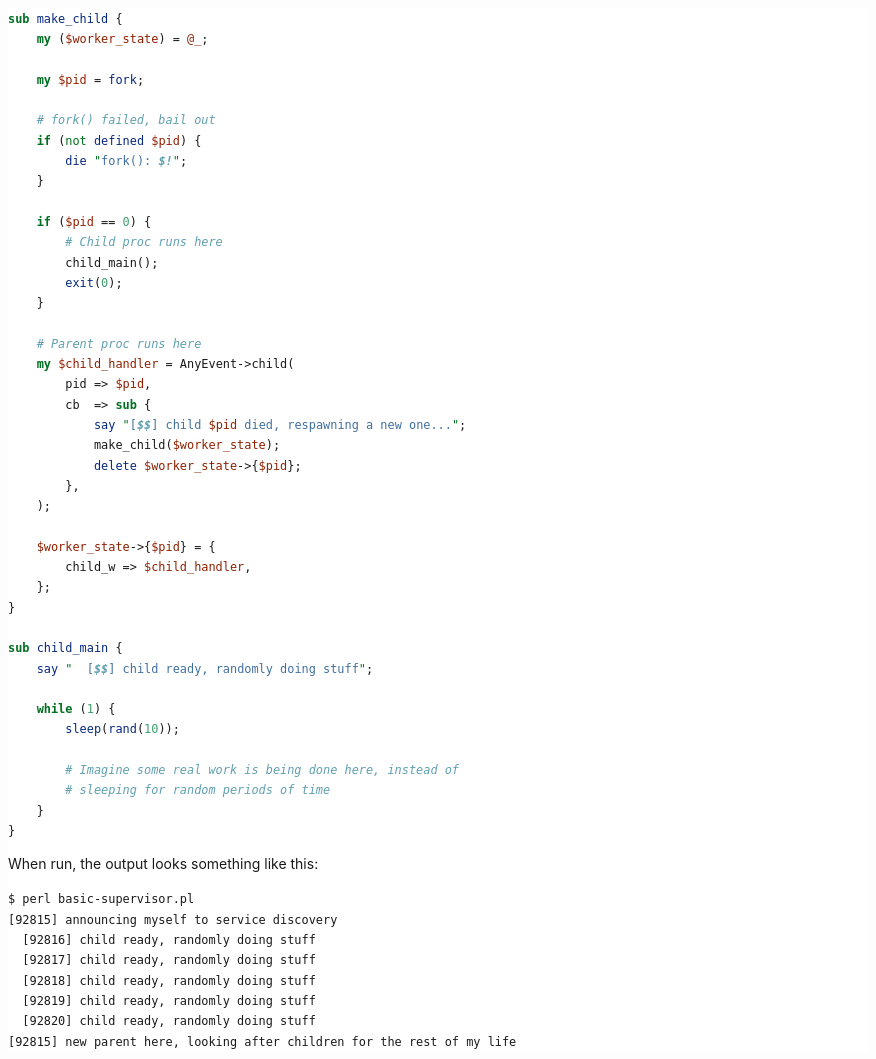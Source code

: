 ```perl
sub make_child {
	my ($worker_state) = @_;

	my $pid = fork;

	# fork() failed, bail out
	if (not defined $pid) {
		die "fork(): $!";
	}

	if ($pid == 0) {
		# Child proc runs here
		child_main();
		exit(0);
	}

	# Parent proc runs here
	my $child_handler = AnyEvent->child(
		pid => $pid,
		cb  => sub {
			say "[$$] child $pid died, respawning a new one...";
			make_child($worker_state);
			delete $worker_state->{$pid};
		},
	);

	$worker_state->{$pid} = {
		child_w => $child_handler,
	};
}

sub child_main {
	say "  [$$] child ready, randomly doing stuff";

	while (1) {
		sleep(rand(10));

		# Imagine some real work is being done here, instead of
		# sleeping for random periods of time
	}
}
```

When run, the output looks something like this:

```
$ perl basic-supervisor.pl
[92815] announcing myself to service discovery
  [92816] child ready, randomly doing stuff
  [92817] child ready, randomly doing stuff
  [92818] child ready, randomly doing stuff
  [92819] child ready, randomly doing stuff
  [92820] child ready, randomly doing stuff
[92815] new parent here, looking after children for the rest of my life
```
